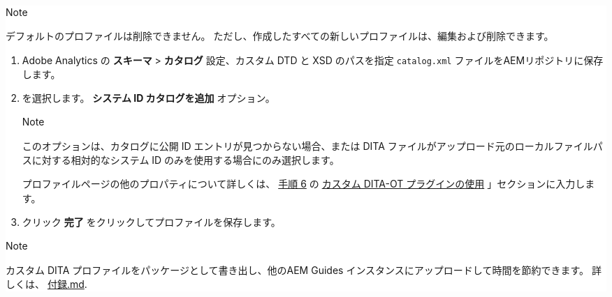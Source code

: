    >[!NOTE]
   >
   > デフォルトのプロファイルは削除できません。 ただし、作成したすべての新しいプロファイルは、編集および削除できます。

1. Adobe Analytics の **スキーマ** \> **カタログ** 設定、カスタム DTD と XSD のパスを指定 `catalog.xml` ファイルをAEMリポジトリに保存します。

1. を選択します。 **システム ID カタログを追加** オプション。

   >[!NOTE]
   >
   > このオプションは、カタログに公開 ID エントリが見つからない場合、または DITA ファイルがアップロード元のローカルファイルパスに対する相対的なシステム ID のみを使用する場合にのみ選択します。

   プロファイルページの他のプロパティについて詳しくは、 [手順 6](#id17A9F0D075Z) の [カスタム DITA-OT プラグインの使用](#id181NH1020L7) 」セクションに入力します。

1. クリック **完了** をクリックしてプロファイルを保存します。


>[!NOTE]
>
> カスタム DITA プロファイルをパッケージとして書き出し、他のAEM Guides インスタンスにアップロードして時間を節約できます。 詳しくは、 [付録.md](appendix.md).
